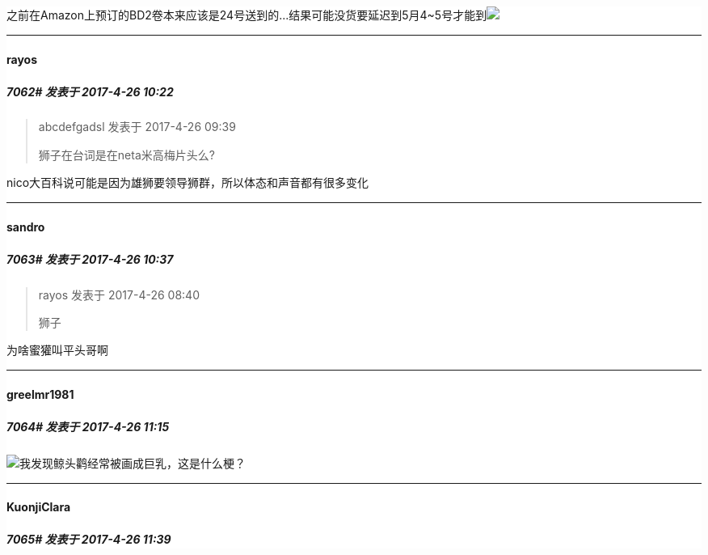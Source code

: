 


之前在Amazon上预订的BD2卷本来应该是24号送到的...结果可能没货要延迟到5月4~5号才能到<img src="https://static.saraba1st.com/image/smiley/face/185.gif" referrerpolicy="no-referrer">







-----

####  rayos  
##### 7062#       发表于 2017-4-26 10:22



<blockquote>abcdefgadsl 发表于 2017-4-26 09:39

狮子在台词是在neta米高梅片头么?</blockquote>
nico大百科说可能是因为雄狮要领导狮群，所以体态和声音都有很多变化







-----

####  sandro  
##### 7063#       发表于 2017-4-26 10:37



<blockquote>rayos 发表于 2017-4-26 08:40

狮子</blockquote>
为啥蜜獾叫平头哥啊







-----

####  greelmr1981  
##### 7064#       发表于 2017-4-26 11:15



<img src="https://static.saraba1st.com/image/smiley/face2017/004.gif" referrerpolicy="no-referrer">我发现鲸头鹳经常被画成巨乳，这是什么梗？







-----

####  KuonjiClara  
##### 7065#       发表于 2017-4-26 11:39
